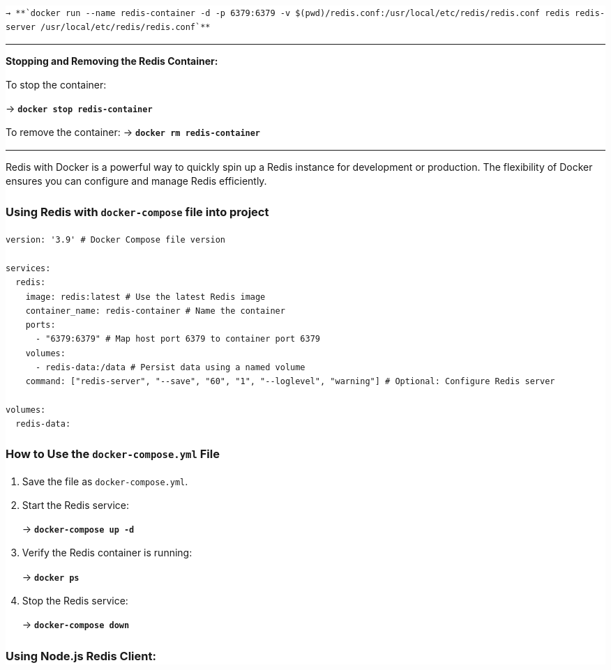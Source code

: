     → **`docker run --name redis-container -d -p 6379:6379 -v $(pwd)/redis.conf:/usr/local/etc/redis/redis.conf redis redis-server /usr/local/etc/redis/redis.conf`**
    

---

**Stopping and Removing the Redis Container:**

To stop the container:

→ **`docker stop redis-container`**

To remove the container:
→ **`docker rm redis-container`**

---

Redis with Docker is a powerful way to quickly spin up a Redis instance for development or production. The flexibility of Docker ensures you can configure and manage Redis efficiently.

### Using Redis with `docker-compose` file into project

```tsx
version: '3.9' # Docker Compose file version

services:
  redis:
    image: redis:latest # Use the latest Redis image
    container_name: redis-container # Name the container
    ports:
      - "6379:6379" # Map host port 6379 to container port 6379
    volumes:
      - redis-data:/data # Persist data using a named volume
    command: ["redis-server", "--save", "60", "1", "--loglevel", "warning"] # Optional: Configure Redis server

volumes:
  redis-data:
```

### How to Use the `docker-compose.yml` File

1. Save the file as `docker-compose.yml`.
2. Start the Redis service:
    
    → **`docker-compose up -d`**
    
3. Verify the Redis container is running:
    
    → **`docker ps`**
    
4. Stop the Redis service:
    
    → **`docker-compose down`**
    

### Using Node.js Redis Client:
